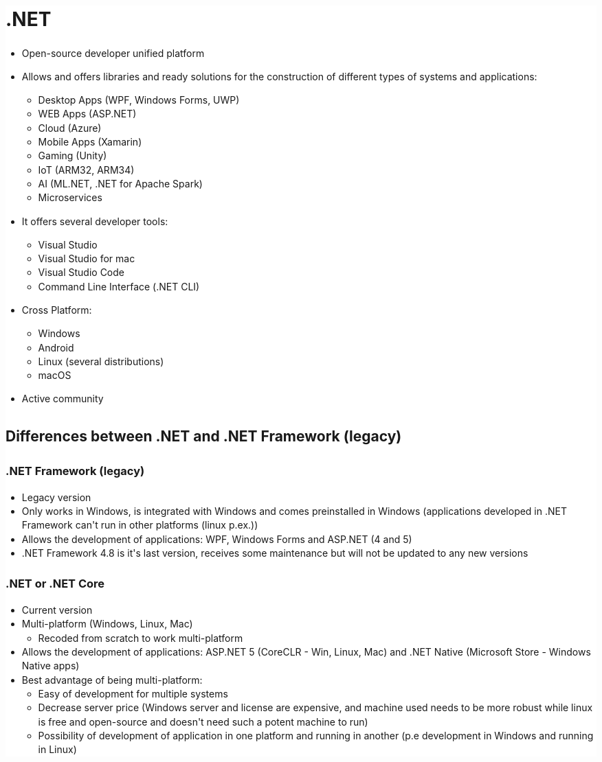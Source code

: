 # .NET

* Open-source developer unified platform

* Allows and offers libraries and ready solutions for the construction of different types of systems and applications:
    * Desktop Apps (WPF, Windows Forms, UWP)
    * WEB Apps (ASP.NET)
    * Cloud (Azure)
    * Mobile Apps (Xamarin)
    * Gaming (Unity)
    * IoT (ARM32, ARM34)
    * AI (ML.NET, .NET for Apache Spark)
    * Microservices

* It offers several developer tools:
  * Visual Studio
  * Visual Studio for mac
  * Visual Studio Code
  * Command Line Interface (.NET CLI)

* Cross Platform:
    * Windows
    * Android
    * Linux (several distributions)
    * macOS

* Active community

## Differences between .NET and .NET Framework (legacy)

  ### .NET Framework (legacy)
  * Legacy version
  * Only works in Windows, is integrated with Windows and comes preinstalled in Windows (applications developed in .NET Framework can't run in other platforms (linux p.ex.))
  * Allows the development of applications: WPF, Windows Forms and ASP.NET (4 and 5)
  * .NET Framework 4.8 is it's last version, receives some maintenance but will not be updated to any new versions

  ### .NET or .NET Core
  * Current version
  * Multi-platform (Windows, Linux, Mac)
    *  Recoded from scratch to work multi-platform
  * Allows the development of applications: ASP.NET 5 (CoreCLR - Win, Linux, Mac) and .NET Native (Microsoft Store - Windows Native apps)
  * Best advantage of being multi-platform:
    * Easy of development for multiple systems
    * Decrease server price (Windows server and license are expensive, and machine used needs to be more robust while linux is free and open-source and doesn't need such a potent machine to run)
    * Possibility of development of application in one platform and running in another (p.e development in Windows and running in Linux)
